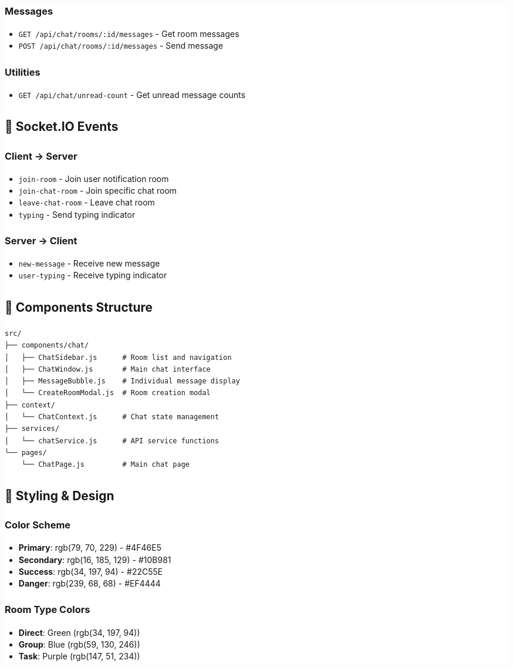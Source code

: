 ### Messages
- `GET /api/chat/rooms/:id/messages` - Get room messages
- `POST /api/chat/rooms/:id/messages` - Send message

### Utilities
- `GET /api/chat/unread-count` - Get unread message counts

## 🎯 Socket.IO Events

### Client → Server
- `join-room` - Join user notification room
- `join-chat-room` - Join specific chat room
- `leave-chat-room` - Leave chat room
- `typing` - Send typing indicator

### Server → Client
- `new-message` - Receive new message
- `user-typing` - Receive typing indicator

## 📱 Components Structure

```
src/
├── components/chat/
│   ├── ChatSidebar.js      # Room list and navigation
│   ├── ChatWindow.js       # Main chat interface
│   ├── MessageBubble.js    # Individual message display
│   └── CreateRoomModal.js  # Room creation modal
├── context/
│   └── ChatContext.js      # Chat state management
├── services/
│   └── chatService.js      # API service functions
└── pages/
    └── ChatPage.js         # Main chat page
```

## 🎨 Styling & Design

### Color Scheme
- **Primary**: rgb(79, 70, 229) - #4F46E5
- **Secondary**: rgb(16, 185, 129) - #10B981
- **Success**: rgb(34, 197, 94) - #22C55E
- **Danger**: rgb(239, 68, 68) - #EF4444

### Room Type Colors
- **Direct**: Green (rgb(34, 197, 94))
- **Group**: Blue (rgb(59, 130, 246))
- **Task**: Purple (rgb(147, 51, 234))
